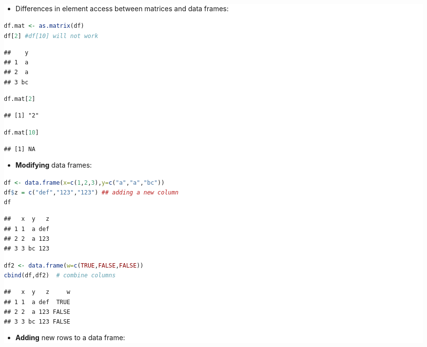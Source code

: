 
* Differences in element access between matrices and data frames:

```r
df.mat <- as.matrix(df) 
df[2] #df[10] will not work
```

```
##    y
## 1  a
## 2  a
## 3 bc
```

```r
df.mat[2]
```

```
## [1] "2"
```

```r
df.mat[10]
```

```
## [1] NA
```


* **Modifying** data frames:


```r
df <- data.frame(x=c(1,2,3),y=c("a","a","bc")) 
df$z = c("def","123","123") ## adding a new column
df
```

```
##   x  y   z
## 1 1  a def
## 2 2  a 123
## 3 3 bc 123
```

```r
df2 <- data.frame(w=c(TRUE,FALSE,FALSE))
cbind(df,df2)  # combine columns
```

```
##   x  y   z     w
## 1 1  a def  TRUE
## 2 2  a 123 FALSE
## 3 3 bc 123 FALSE
```


* **Adding** new rows to a data frame:
